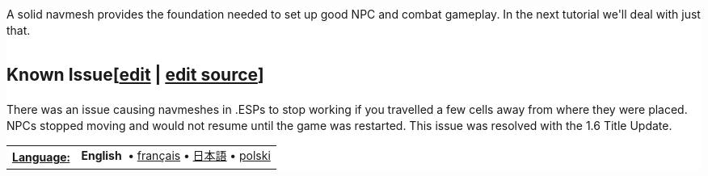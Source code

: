 A solid navmesh provides the foundation needed to set up good NPC and combat gameplay. In the next tutorial we'll deal with just that.

## Known Issue\[[edit](https://ck.uesp.net/w/index.php?title=Bethesda_Tutorial_Navmesh&veaction=edit&section=12 "Edit section: Known Issue") | [edit source](https://ck.uesp.net/w/index.php?title=Bethesda_Tutorial_Navmesh&action=edit&section=12 "Edit section: Known Issue")\]

There was an issue causing navmeshes in .ESPs to stop working if you travelled a few cells away from where they were placed. NPCs stopped moving and would not resume until the game was restarted. This issue was resolved with the 1.6 Title Update.

<table><tbody><tr><th><b><a href="https://ck.uesp.net/wiki/CreationKit:Language_policy" title="CreationKit:Language policy">Language:</a></b></th><td><b><a>English</a></b> <span></span><span></span><span></span><span></span><span></span><span></span><span></span><span></span><span></span><span></span><span></span><span></span><span></span><span></span><span></span>&nbsp;• <span lang="fr"><a href="https://ck.uesp.net/wiki/Bethesda_Tutorial_Navmesh/fr" title="Bethesda Tutorial Navmesh/fr">français</a></span><span></span><span></span><span></span><span></span><span></span><span></span>&nbsp;• <span lang="ja"><a href="https://ck.uesp.net/wiki/Bethesda_Tutorial_Navmesh/ja" title="Bethesda Tutorial Navmesh/ja">日本語</a></span><span></span><span></span><span></span><span></span><span></span><span></span><span></span><span></span><span></span><span></span><span></span>&nbsp;• <span lang="pl"><a href="https://ck.uesp.net/wiki/Bethesda_Tutorial_Navmesh/pl" title="Bethesda Tutorial Navmesh/pl">polski</a></span><span></span><span></span><span></span><span></span><span></span><span></span><span></span><span></span><span></span><span></span><span></span><span></span><span></span><span></span><span></span><span></span><span></span><span></span><span></span></td></tr></tbody></table>